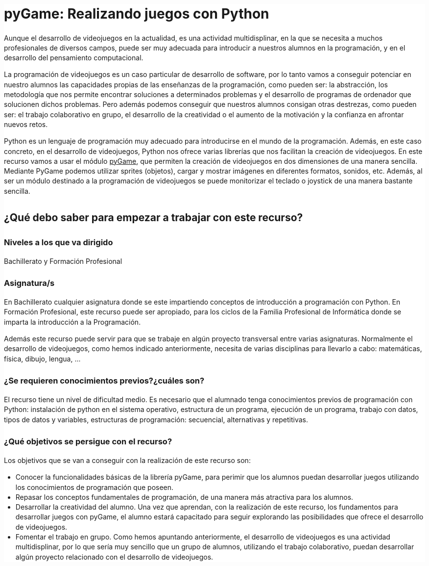 # pyGame: Realizando juegos con Python

Aunque el desarrollo de videojuegos en la actualidad, es una actividad multidisplinar, en la que se necesita a muchos profesionales de diversos campos, puede ser muy adecuada para introducir a nuestros alumnos en la programación, y en el desarrollo del pensamiento computacional. 

La programación de videojuegos es un caso particular de desarrollo de software, por lo tanto vamos a conseguir potenciar en nuestro alumnos las capacidades propias de las enseñanzas de la programación, como pueden ser: la abstracción, los metodología que nos permite encontrar soluciones a determinados problemas y el desarrollo de programas de ordenador que solucionen dichos problemas. Pero además podemos conseguir que nuestros alumnos consigan otras destrezas, como pueden ser: el trabajo colaborativo en grupo, el desarrollo de la creatividad o el aumento de la motivación y la confianza en afrontar nuevos retos.

Python es un lenguaje de programación muy adecuado para introducirse en el mundo de la programación. Además, en este caso concreto, en el desarrollo de videojuegos, Python nos ofrece varias librerías que nos facilitan la creación de videojuegos. En este recurso vamos a usar el módulo [pyGame](https://www.pygame.org/news), que permiten la creación de videojuegos en dos dimensiones de una manera sencilla. Mediante PyGame podemos utilizar sprites (objetos), cargar y mostrar imágenes en diferentes formatos, sonidos, etc. Además, al ser un módulo destinado a la programación de videojuegos se puede monitorizar el teclado o joystick de una manera bastante sencilla.

## ¿Qué debo saber para empezar a trabajar con este recurso?

### Niveles a los que va dirigido

Bachillerato y Formación Profesional

### Asignatura/s

En Bachillerato cualquier asignatura donde se este impartiendo conceptos de introducción a programación con Python. En Formación Profesional, este recurso puede ser apropiado, para los ciclos de la Familia Profesional de Informática donde se imparta la introducción a la Programación.

Además este recurso puede servir para que se trabaje en algún proyecto transversal entre varias asignaturas. Normalmente el desarrollo de videojuegos, como hemos indicado anteriormente, necesita de varias disciplinas para llevarlo a cabo: matemáticas, física, dibujo, lengua, ...

### ¿Se requieren conocimientos previos?¿cuáles son?

El recurso tiene un nivel de dificultad medio. Es necesario que el alumnado tenga conocimientos previos de programación con Python: instalación de python en el sistema operativo, estructura de un programa, ejecución de un programa, trabajo con datos, tipos de datos y variables, estructuras de programación: secuencial, alternativas y repetitivas.

### ¿Qué objetivos se persigue con el recurso?

Los objetivos que se van a conseguir con la realización de este recurso son:

* Conocer la funcionalidades básicas de la librería pyGame, para perimir que los alumnos puedan desarrollar juegos utilizando los conocimientos de programación que poseen.
* Repasar los conceptos fundamentales de programación, de una manera más atractiva para los alumnos.
* Desarrollar la creatividad del alumno. Una vez que aprendan, con la realización de este recurso, los fundamentos para desarrollar juegos con pyGame, el alumno estará capacitado para seguir explorando las posibilidades que ofrece el desarrollo de videojuegos.
* Fomentar el trabajo en grupo. Como hemos apuntando anteriormente, el desarrollo de videojuegos es una actividad multidisplinar, por lo que sería muy sencillo que un grupo de alumnos, utilizando el trabajo colaborativo, puedan desarrollar algún proyecto relacionado con el desarrollo de videojuegos.
